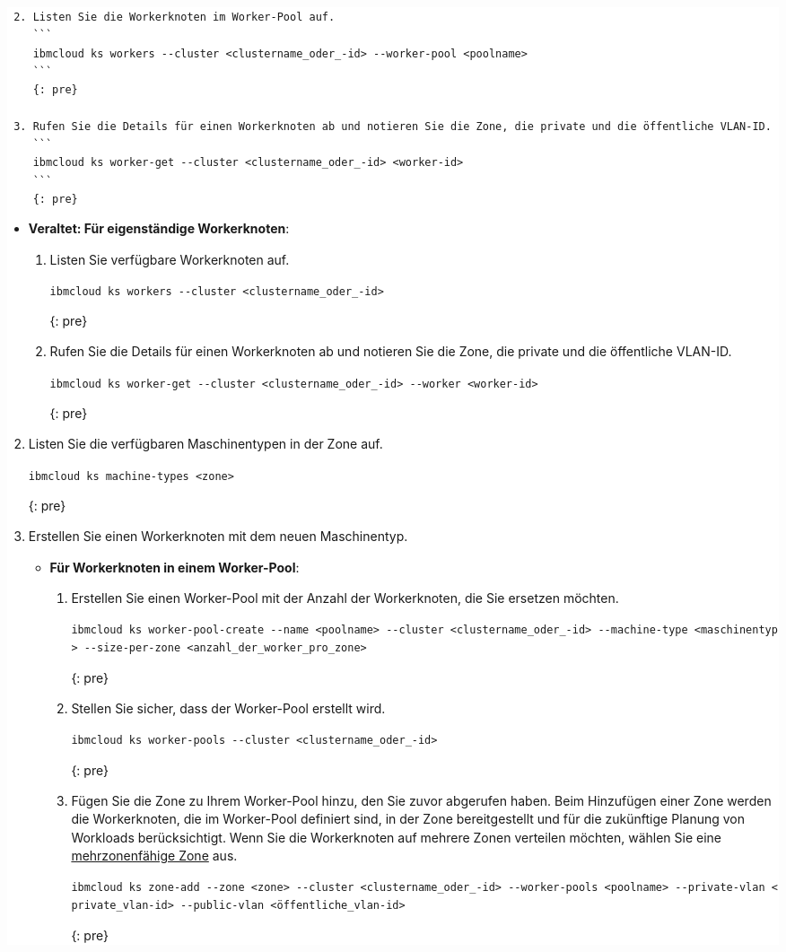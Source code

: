      2. Listen Sie die Workerknoten im Worker-Pool auf.
        ```
        ibmcloud ks workers --cluster <clustername_oder_-id> --worker-pool <poolname>
        ```
        {: pre}

     3. Rufen Sie die Details für einen Workerknoten ab und notieren Sie die Zone, die private und die öffentliche VLAN-ID.
        ```
        ibmcloud ks worker-get --cluster <clustername_oder_-id> <worker-id>
        ```
        {: pre}

   - **Veraltet: Für eigenständige Workerknoten**:
     1. Listen Sie verfügbare Workerknoten auf.
        ```
        ibmcloud ks workers --cluster <clustername_oder_-id>
        ```
        {: pre}

     2. Rufen Sie die Details für einen Workerknoten ab und notieren Sie die Zone, die private und die öffentliche VLAN-ID.
        ```
        ibmcloud ks worker-get --cluster <clustername_oder_-id> --worker <worker-id>
        ```
        {: pre}

2. Listen Sie die verfügbaren Maschinentypen in der Zone auf.
   ```
   ibmcloud ks machine-types <zone>
   ```
   {: pre}

3. Erstellen Sie einen Workerknoten mit dem neuen Maschinentyp.
   - **Für Workerknoten in einem Worker-Pool**:
     1. Erstellen Sie einen Worker-Pool mit der Anzahl der Workerknoten, die Sie ersetzen möchten.
        ```
        ibmcloud ks worker-pool-create --name <poolname> --cluster <clustername_oder_-id> --machine-type <maschinentyp> --size-per-zone <anzahl_der_worker_pro_zone>
        ```
        {: pre}

     2. Stellen Sie sicher, dass der Worker-Pool erstellt wird.
        ```
        ibmcloud ks worker-pools --cluster <clustername_oder_-id>
        ```
        {: pre}

     3. Fügen Sie die Zone zu Ihrem Worker-Pool hinzu, den Sie zuvor abgerufen haben. Beim Hinzufügen einer Zone werden die Workerknoten, die im Worker-Pool definiert sind, in der Zone bereitgestellt und für die zukünftige Planung von Workloads berücksichtigt. Wenn Sie die Workerknoten auf mehrere Zonen verteilen möchten, wählen Sie eine [mehrzonenfähige Zone](/docs/containers?topic=containers-regions-and-zones#zones) aus.
        ```
        ibmcloud ks zone-add --zone <zone> --cluster <clustername_oder_-id> --worker-pools <poolname> --private-vlan <private_vlan-id> --public-vlan <öffentliche_vlan-id>
        ```
        {: pre}
